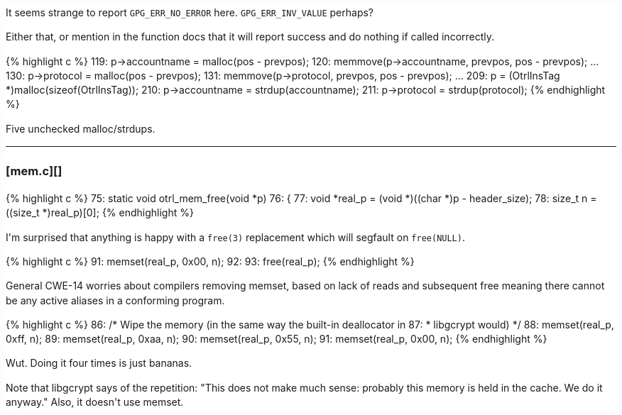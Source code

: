 It seems strange to report `GPG_ERR_NO_ERROR` here. `GPG_ERR_INV_VALUE` perhaps?

Either that, or mention in the function docs that it will report success and do nothing if called incorrectly.

{% highlight c %}
119:     p->accountname = malloc(pos - prevpos);
120:     memmove(p->accountname, prevpos, pos - prevpos);
...
130:     p->protocol = malloc(pos - prevpos);
131:     memmove(p->protocol, prevpos, pos - prevpos);
...
209:   p = (OtrlInsTag *)malloc(sizeof(OtrlInsTag));
210:   p->accountname = strdup(accountname);
211:   p->protocol = strdup(protocol);
{% endhighlight %}

Five unchecked malloc/strdups.

---

### [mem.c][]

{% highlight c %}
75: static void otrl_mem_free(void *p)
76: {
77:   void *real_p = (void *)((char *)p - header_size);
78:   size_t n = ((size_t *)real_p)[0];
{% endhighlight %}

I'm surprised that anything is happy with a `free(3)` replacement which will segfault
on `free(NULL)`.

{% highlight c %}
91:   memset(real_p, 0x00, n);
92: 
93:   free(real_p);
{% endhighlight %}

General CWE-14 worries about compilers removing memset, based on lack of reads and
subsequent free meaning there cannot be any active aliases in a conforming program.

{% highlight c %}
86:   /* Wipe the memory (in the same way the built-in deallocator in
87:    * libgcrypt would) */
88:   memset(real_p, 0xff, n);
89:   memset(real_p, 0xaa, n);
90:   memset(real_p, 0x55, n);
91:   memset(real_p, 0x00, n);
{% endhighlight %}

Wut. Doing it four times is just bananas.

Note that libgcrypt says of the repetition: "This does not make much sense: probably this memory
is held in the cache.  We do it anyway."  Also, it doesn't use memset.


[^1]: This is the first time I've seen indentation at 4 columns with tab stops at 8 columns.
[^2]: Not to mention, embedded devices are usually much easier to push into memory pressure.
[libotr]: https://otr.cypherpunks.ca/
[openssl]: /2014/01/16/openssl-rand-api/
[master]: https://github.com/off-the-record/libotr/tree/3172d79b3f60513aeb10a22450cb1ca2cf145016
[massage-commit]: https://github.com/ctz/libotr/commit/4c4aac9a4d612f076969b4d6aa69f08ca84ab078
[vector-rewrite]: https://cansecwest.com/slides07/Vector-Rewrite-Attack.pdf
[cwe-14]: http://cwe.mitre.org/data/definitions/14.html
[auth.c]: https://github.com/ctz/libotr/blob/4c4aac9a4d612f076969b4d6aa69f08ca84ab078/src/auth.c
[b64.c]: https://github.com/ctz/libotr/blob/4c4aac9a4d612f076969b4d6aa69f08ca84ab078/src/b64.c
[context.c]: https://github.com/ctz/libotr/blob/4c4aac9a4d612f076969b4d6aa69f08ca84ab078/src/context.c
[context_priv.h]: https://github.com/ctz/libotr/blob/4c4aac9a4d612f076969b4d6aa69f08ca84ab078/src/context_priv.h
[context_priv.c]: https://github.com/ctz/libotr/blob/4c4aac9a4d612f076969b4d6aa69f08ca84ab078/src/context_priv.c
[dh.c]: https://github.com/ctz/libotr/blob/4c4aac9a4d612f076969b4d6aa69f08ca84ab078/src/dh.c
[instag.c]: https://github.com/ctz/libotr/blob/4c4aac9a4d612f076969b4d6aa69f08ca84ab078/src/instag.c
[mem.c]: https://github.com/ctz/libotr/blob/4c4aac9a4d612f076969b4d6aa69f08ca84ab078/src/mem.c
[message.c]: https://github.com/ctz/libotr/blob/4c4aac9a4d612f076969b4d6aa69f08ca84ab078/src/message.c
[privkey.c]: https://github.com/ctz/libotr/blob/4c4aac9a4d612f076969b4d6aa69f08ca84ab078/src/privkey.c
[proto.c]: https://github.com/ctz/libotr/blob/4c4aac9a4d612f076969b4d6aa69f08ca84ab078/src/proto.c
[sm.c]: https://github.com/ctz/libotr/blob/4c4aac9a4d612f076969b4d6aa69f08ca84ab078/src/sm.c
[tlv.c]: https://github.com/ctz/libotr/blob/4c4aac9a4d612f076969b4d6aa69f08ca84ab078/src/tlv.c
[userstate.c]: https://github.com/ctz/libotr/blob/4c4aac9a4d612f076969b4d6aa69f08ca84ab078/src/userstate.c